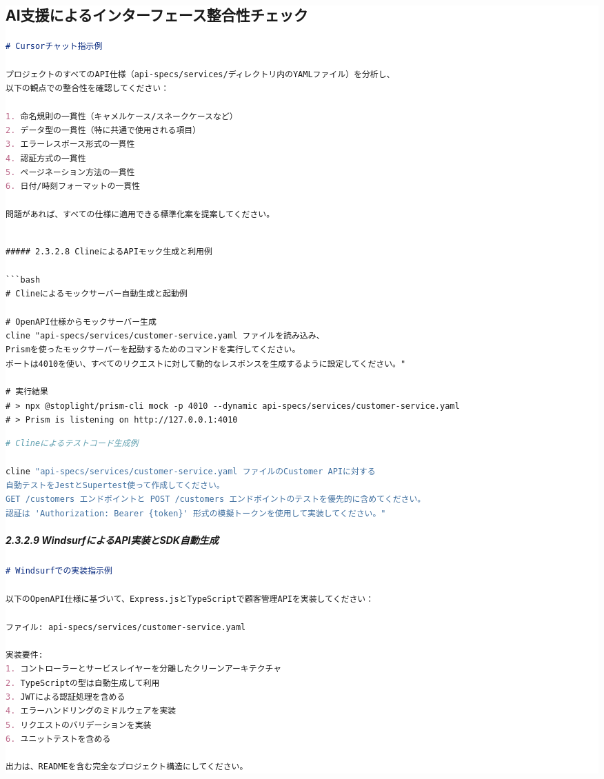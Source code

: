 ## AI支援によるインターフェース整合性チェック

```markdown
# Cursorチャット指示例

プロジェクトのすべてのAPI仕様（api-specs/services/ディレクトリ内のYAMLファイル）を分析し、
以下の観点での整合性を確認してください：

1. 命名規則の一貫性（キャメルケース/スネークケースなど）
2. データ型の一貫性（特に共通で使用される項目）
3. エラーレスポース形式の一貫性
4. 認証方式の一貫性
5. ページネーション方法の一貫性
6. 日付/時刻フォーマットの一貫性

問題があれば、すべての仕様に適用できる標準化案を提案してください。
```
```

##### 2.3.2.8 ClineによるAPIモック生成と利用例

```bash
# Clineによるモックサーバー自動生成と起動例

# OpenAPI仕様からモックサーバー生成
cline "api-specs/services/customer-service.yaml ファイルを読み込み、
Prismを使ったモックサーバーを起動するためのコマンドを実行してください。
ポートは4010を使い、すべてのリクエストに対して動的なレスポンスを生成するように設定してください。"

# 実行結果
# > npx @stoplight/prism-cli mock -p 4010 --dynamic api-specs/services/customer-service.yaml
# > Prism is listening on http://127.0.0.1:4010
```

```bash
# Clineによるテストコード生成例

cline "api-specs/services/customer-service.yaml ファイルのCustomer APIに対する
自動テストをJestとSupertest使って作成してください。
GET /customers エンドポイントと POST /customers エンドポイントのテストを優先的に含めてください。
認証は 'Authorization: Bearer {token}' 形式の模擬トークンを使用して実装してください。"
```

##### 2.3.2.9 WindsurfによるAPI実装とSDK自動生成

```markdown
# Windsurfでの実装指示例

以下のOpenAPI仕様に基づいて、Express.jsとTypeScriptで顧客管理APIを実装してください：

ファイル: api-specs/services/customer-service.yaml

実装要件:
1. コントローラーとサービスレイヤーを分離したクリーンアーキテクチャ
2. TypeScriptの型は自動生成して利用
3. JWTによる認証処理を含める
4. エラーハンドリングのミドルウェアを実装
5. リクエストのバリデーションを実装
6. ユニットテストを含める

出力は、READMEを含む完全なプロジェクト構造にしてください。
```
